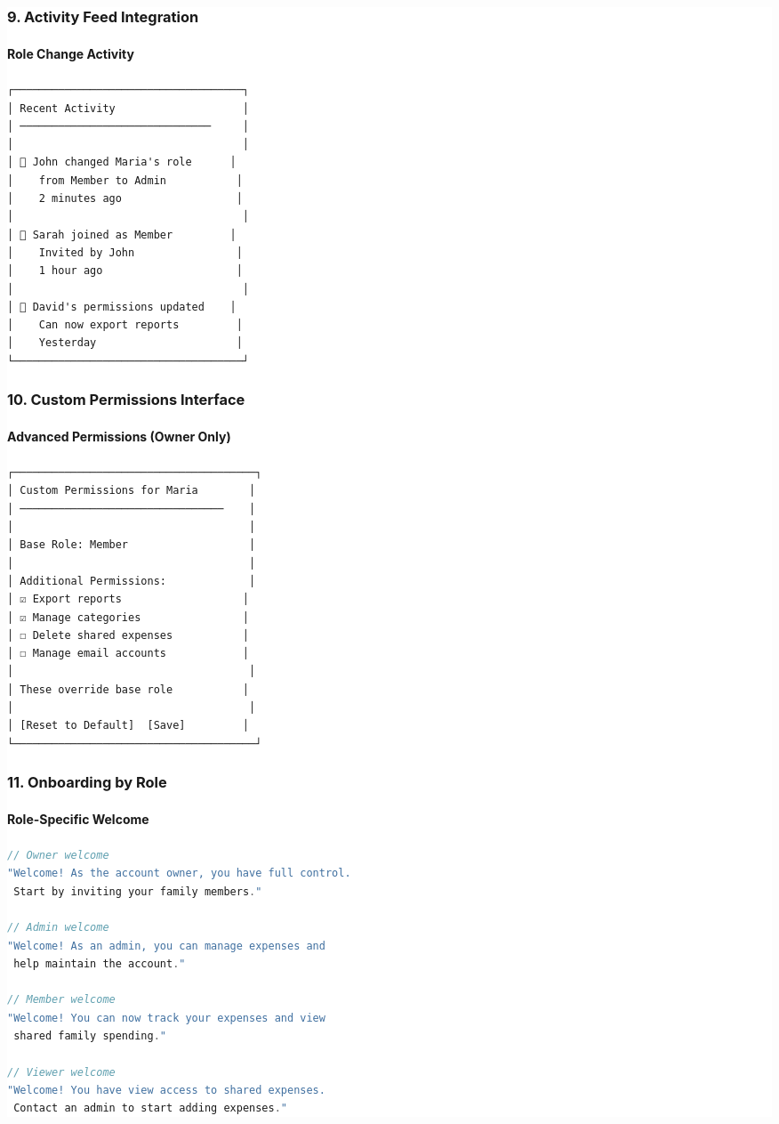 ### 9. Activity Feed Integration

#### Role Change Activity
```
┌────────────────────────────────────┐
│ Recent Activity                    │
│ ──────────────────────────────     │
│                                    │
│ 🔄 John changed Maria's role      │
│    from Member to Admin           │
│    2 minutes ago                  │
│                                    │
│ 👤 Sarah joined as Member         │
│    Invited by John                │
│    1 hour ago                     │
│                                    │
│ 🔐 David's permissions updated    │
│    Can now export reports         │
│    Yesterday                      │
└────────────────────────────────────┘
```

### 10. Custom Permissions Interface

#### Advanced Permissions (Owner Only)
```
┌──────────────────────────────────────┐
│ Custom Permissions for Maria        │
│ ────────────────────────────────    │
│                                     │
│ Base Role: Member                   │
│                                     │
│ Additional Permissions:             │
│ ☑ Export reports                   │
│ ☑ Manage categories                │
│ ☐ Delete shared expenses           │
│ ☐ Manage email accounts            │
│                                     │
│ These override base role           │
│                                     │
│ [Reset to Default]  [Save]         │
└──────────────────────────────────────┘
```

### 11. Onboarding by Role

#### Role-Specific Welcome
```javascript
// Owner welcome
"Welcome! As the account owner, you have full control.
 Start by inviting your family members."

// Admin welcome  
"Welcome! As an admin, you can manage expenses and 
 help maintain the account."

// Member welcome
"Welcome! You can now track your expenses and view
 shared family spending."

// Viewer welcome
"Welcome! You have view access to shared expenses.
 Contact an admin to start adding expenses."
```